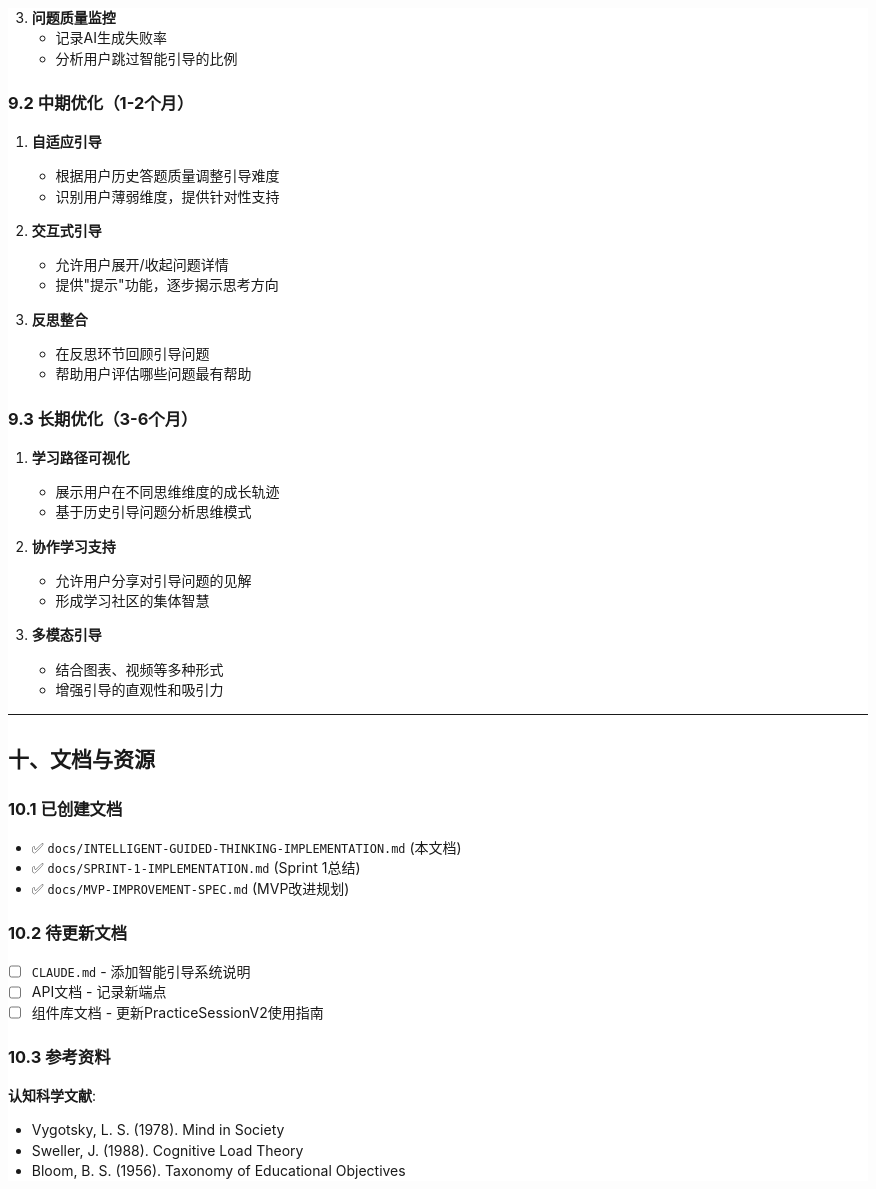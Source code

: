 3. **问题质量监控**
   - 记录AI生成失败率
   - 分析用户跳过智能引导的比例

### 9.2 中期优化（1-2个月）

1. **自适应引导**
   - 根据用户历史答题质量调整引导难度
   - 识别用户薄弱维度，提供针对性支持

2. **交互式引导**
   - 允许用户展开/收起问题详情
   - 提供"提示"功能，逐步揭示思考方向

3. **反思整合**
   - 在反思环节回顾引导问题
   - 帮助用户评估哪些问题最有帮助

### 9.3 长期优化（3-6个月）

1. **学习路径可视化**
   - 展示用户在不同思维维度的成长轨迹
   - 基于历史引导问题分析思维模式

2. **协作学习支持**
   - 允许用户分享对引导问题的见解
   - 形成学习社区的集体智慧

3. **多模态引导**
   - 结合图表、视频等多种形式
   - 增强引导的直观性和吸引力

---

## 十、文档与资源

### 10.1 已创建文档

- ✅ `docs/INTELLIGENT-GUIDED-THINKING-IMPLEMENTATION.md` (本文档)
- ✅ `docs/SPRINT-1-IMPLEMENTATION.md` (Sprint 1总结)
- ✅ `docs/MVP-IMPROVEMENT-SPEC.md` (MVP改进规划)

### 10.2 待更新文档

- [ ] `CLAUDE.md` - 添加智能引导系统说明
- [ ] API文档 - 记录新端点
- [ ] 组件库文档 - 更新PracticeSessionV2使用指南

### 10.3 参考资料

**认知科学文献**:
- Vygotsky, L. S. (1978). Mind in Society
- Sweller, J. (1988). Cognitive Load Theory
- Bloom, B. S. (1956). Taxonomy of Educational Objectives
